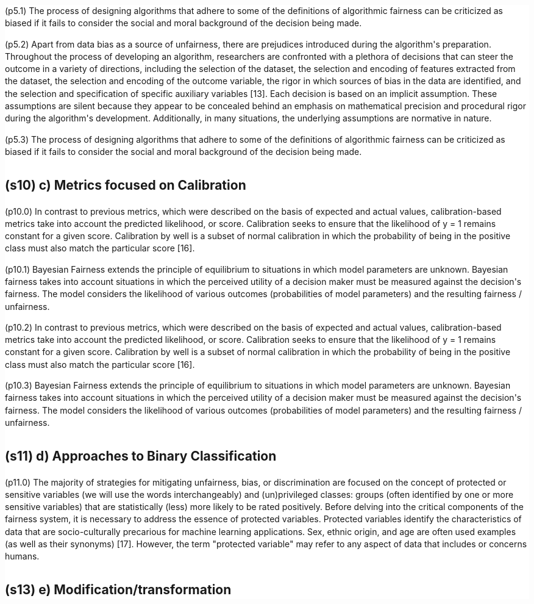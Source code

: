 
(p5.1) The process of designing algorithms that adhere to some of the definitions of algorithmic fairness can be criticized as biased if it fails to consider the social and moral background of the decision being made.

(p5.2) Apart from data bias as a source of unfairness, there are prejudices introduced during the algorithm's preparation. Throughout the process of developing an algorithm, researchers are confronted with a plethora of decisions that can steer the outcome in a variety of directions, including the selection of the dataset, the selection and encoding of features extracted from the dataset, the selection and encoding of the outcome variable, the rigor in which sources of bias in the data are identified, and the selection and specification of specific auxiliary variables [13]. Each decision is based on an implicit assumption. These assumptions are silent because they appear to be concealed behind an emphasis on mathematical precision and procedural rigor during the algorithm's development. Additionally, in many situations, the underlying assumptions are normative in nature.

(p5.3) The process of designing algorithms that adhere to some of the definitions of algorithmic fairness can be criticized as biased if it fails to consider the social and moral background of the decision being made.
## (s10) c) Metrics focused on Calibration
(p10.0) In contrast to previous metrics, which were described on the basis of expected and actual values, calibration-based metrics take into account the predicted likelihood, or score. Calibration seeks to ensure that the likelihood of y = 1 remains constant for a given score. Calibration by well is a subset of normal calibration in which the probability of being in the positive class must also match the particular score [16].

(p10.1) Bayesian Fairness extends the principle of equilibrium to situations in which model parameters are unknown. Bayesian fairness takes into account situations in which the perceived utility of a decision maker must be measured against the decision's fairness. The model considers the likelihood of various outcomes (probabilities of model parameters) and the resulting fairness / unfairness.

(p10.2) In contrast to previous metrics, which were described on the basis of expected and actual values, calibration-based metrics take into account the predicted likelihood, or score. Calibration seeks to ensure that the likelihood of y = 1 remains constant for a given score. Calibration by well is a subset of normal calibration in which the probability of being in the positive class must also match the particular score [16].

(p10.3) Bayesian Fairness extends the principle of equilibrium to situations in which model parameters are unknown. Bayesian fairness takes into account situations in which the perceived utility of a decision maker must be measured against the decision's fairness. The model considers the likelihood of various outcomes (probabilities of model parameters) and the resulting fairness / unfairness.
## (s11) d) Approaches to Binary Classification
(p11.0) The majority of strategies for mitigating unfairness, bias, or discrimination are focused on the concept of protected or sensitive variables (we will use the words interchangeably) and (un)privileged classes: groups (often identified by one or more sensitive variables) that are statistically (less) more likely to be rated positively. Before delving into the critical components of the fairness system, it is necessary to address the essence of protected variables. Protected variables identify the characteristics of data that are socio-culturally precarious for machine learning applications. Sex, ethnic origin, and age are often used examples (as well as their synonyms) [17]. However, the term "protected variable" may refer to any aspect of data that includes or concerns humans.
## (s13) e) Modification/transformation